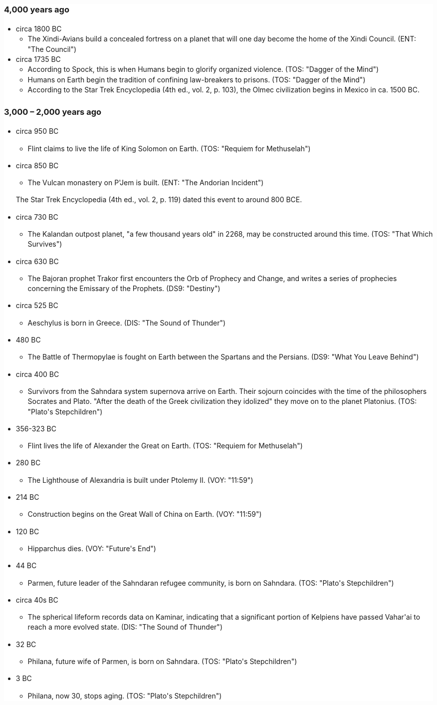 ### 4,000 years ago

*   circa 1800 BC
    *   The Xindi-Avians build a concealed fortress on a planet that will one day become the home of the Xindi Council. (ENT: "The Council")
*   circa 1735 BC
    *   According to Spock, this is when Humans begin to glorify organized violence. (TOS: "Dagger of the Mind")
    *   Humans on Earth begin the tradition of confining law-breakers to prisons. (TOS: "Dagger of the Mind")
    *   According to the Star Trek Encyclopedia (4th ed., vol. 2, p. 103), the Olmec civilization begins in Mexico in ca. 1500 BC.

### 3,000 – 2,000 years ago

*   circa 950 BC
    *   Flint claims to live the life of King Solomon on Earth. (TOS: "Requiem for Methuselah")
*   circa 850 BC
    *   The Vulcan monastery on P'Jem is built. (ENT: "The Andorian Incident")

    The Star Trek Encyclopedia (4th ed., vol. 2, p. 119) dated this event to around 800 BCE.

*   circa 730 BC
    *   The Kalandan outpost planet, "a few thousand years old" in 2268, may be constructed around this time. (TOS: "That Which Survives")
*   circa 630 BC
    *   The Bajoran prophet Trakor first encounters the Orb of Prophecy and Change, and writes a series of prophecies concerning the Emissary of the Prophets. (DS9: "Destiny")
*   circa 525 BC
    *   Aeschylus is born in Greece. (DIS: "The Sound of Thunder")
*   480 BC
    *   The Battle of Thermopylae is fought on Earth between the Spartans and the Persians. (DS9: "What You Leave Behind")
*   circa 400 BC
    *   Survivors from the Sahndara system supernova arrive on Earth. Their sojourn coincides with the time of the philosophers Socrates and Plato. "After the death of the Greek civilization they idolized" they move on to the planet Platonius. (TOS: "Plato's Stepchildren")
*   356-323 BC
    *   Flint lives the life of Alexander the Great on Earth. (TOS: "Requiem for Methuselah")
*   280 BC
    *   The Lighthouse of Alexandria is built under Ptolemy II. (VOY: "11:59")
*   214 BC
    *   Construction begins on the Great Wall of China on Earth. (VOY: "11:59")
*   120 BC
    *   Hipparchus dies. (VOY: "Future's End")
*   44 BC
    *   Parmen, future leader of the Sahndaran refugee community, is born on Sahndara. (TOS: "Plato's Stepchildren")
*   circa 40s BC
    *   The spherical lifeform records data on Kaminar, indicating that a significant portion of Kelpiens have passed Vahar'ai to reach a more evolved state. (DIS: "The Sound of Thunder")
*   32 BC
    *   Philana, future wife of Parmen, is born on Sahndara. (TOS: "Plato's Stepchildren")
*   3 BC
    *   Philana, now 30, stops aging. (TOS: "Plato's Stepchildren")
